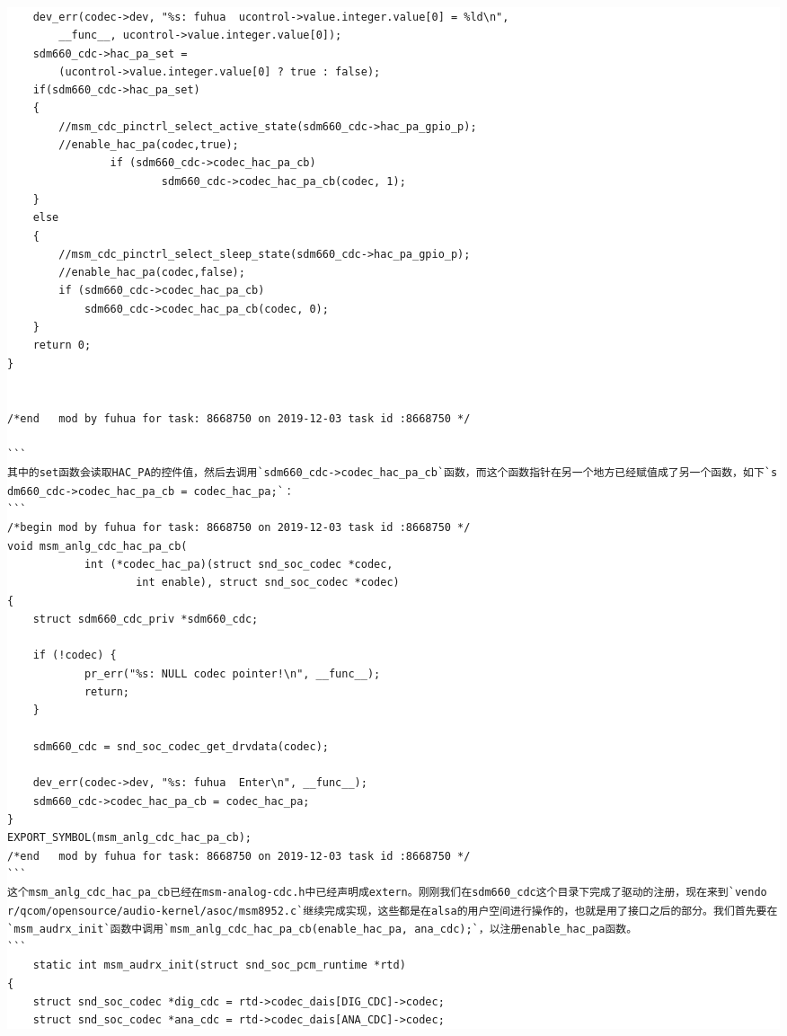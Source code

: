 
        dev_err(codec->dev, "%s: fuhua  ucontrol->value.integer.value[0] = %ld\n",
            __func__, ucontrol->value.integer.value[0]);
        sdm660_cdc->hac_pa_set =
            (ucontrol->value.integer.value[0] ? true : false);
        if(sdm660_cdc->hac_pa_set)
        {
            //msm_cdc_pinctrl_select_active_state(sdm660_cdc->hac_pa_gpio_p);
            //enable_hac_pa(codec,true);
                    if (sdm660_cdc->codec_hac_pa_cb)
                            sdm660_cdc->codec_hac_pa_cb(codec, 1);
        }
        else
        {
            //msm_cdc_pinctrl_select_sleep_state(sdm660_cdc->hac_pa_gpio_p);
            //enable_hac_pa(codec,false);
            if (sdm660_cdc->codec_hac_pa_cb)
                sdm660_cdc->codec_hac_pa_cb(codec, 0);
        }
        return 0;
    }


    /*end   mod by fuhua for task: 8668750 on 2019-12-03 task id :8668750 */

    ```
    其中的set函数会读取HAC_PA的控件值，然后去调用`sdm660_cdc->codec_hac_pa_cb`函数，而这个函数指针在另一个地方已经赋值成了另一个函数，如下`sdm660_cdc->codec_hac_pa_cb = codec_hac_pa;`：  
    ```
    /*begin mod by fuhua for task: 8668750 on 2019-12-03 task id :8668750 */
    void msm_anlg_cdc_hac_pa_cb(
                int (*codec_hac_pa)(struct snd_soc_codec *codec,
                        int enable), struct snd_soc_codec *codec)
    {
        struct sdm660_cdc_priv *sdm660_cdc;

        if (!codec) {
                pr_err("%s: NULL codec pointer!\n", __func__);
                return;
        }

        sdm660_cdc = snd_soc_codec_get_drvdata(codec);

        dev_err(codec->dev, "%s: fuhua  Enter\n", __func__);
        sdm660_cdc->codec_hac_pa_cb = codec_hac_pa;
    }
    EXPORT_SYMBOL(msm_anlg_cdc_hac_pa_cb);
    /*end   mod by fuhua for task: 8668750 on 2019-12-03 task id :8668750 */
    ```
    这个msm_anlg_cdc_hac_pa_cb已经在msm-analog-cdc.h中已经声明成extern。刚刚我们在sdm660_cdc这个目录下完成了驱动的注册，现在来到`vendor/qcom/opensource/audio-kernel/asoc/msm8952.c`继续完成实现，这些都是在alsa的用户空间进行操作的，也就是用了接口之后的部分。我们首先要在`msm_audrx_init`函数中调用`msm_anlg_cdc_hac_pa_cb(enable_hac_pa, ana_cdc);`，以注册enable_hac_pa函数。  
    ```
        static int msm_audrx_init(struct snd_soc_pcm_runtime *rtd)
    {
        struct snd_soc_codec *dig_cdc = rtd->codec_dais[DIG_CDC]->codec;
        struct snd_soc_codec *ana_cdc = rtd->codec_dais[ANA_CDC]->codec;
